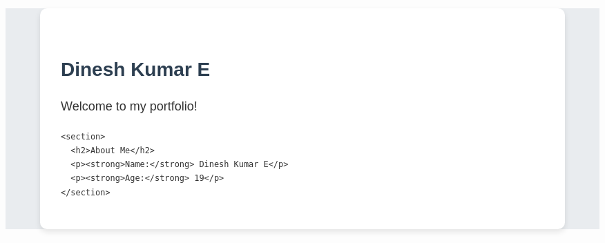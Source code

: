 <!DOCTYPE html>
<html lang="en">
<head>
  <meta charset="UTF-8" />
  <meta name="viewport" content="width=device-width, initial-scale=1" />
  <title>Dinesh Kumar E - Portfolio</title>
  <style>
    body {
      font-family: Arial, sans-serif;
      background-color: #e9ecef;
      margin: 0;
      padding: 40px;
      color: #333;
    }
    .container {
      max-width: 700px;
      margin: auto;
      background: white;
      padding: 30px;
      border-radius: 10px;
      box-shadow: 0 4px 8px rgba(0,0,0,0.1);
    }
    h1 {
      color: #2c3e50;
      margin-bottom: 0;
    }
    h2 {
      color: #495057;
      margin-top: 30px;
      border-bottom: 2px solid #adb5bd;
      padding-bottom: 5px;
    }
    p, ul {
      font-size: 18px;
      line-height: 1.6;
    }
    ul {
      padding-left: 20px;
    }
  </style>
</head>
<body>
  <div class="container">
    <h1>Dinesh Kumar E</h1>
    <p>Welcome to my portfolio!</p>

    <section>
      <h2>About Me</h2>
      <p><strong>Name:</strong> Dinesh Kumar E</p>
      <p><strong>Age:</strong> 19</p>
    </section>

